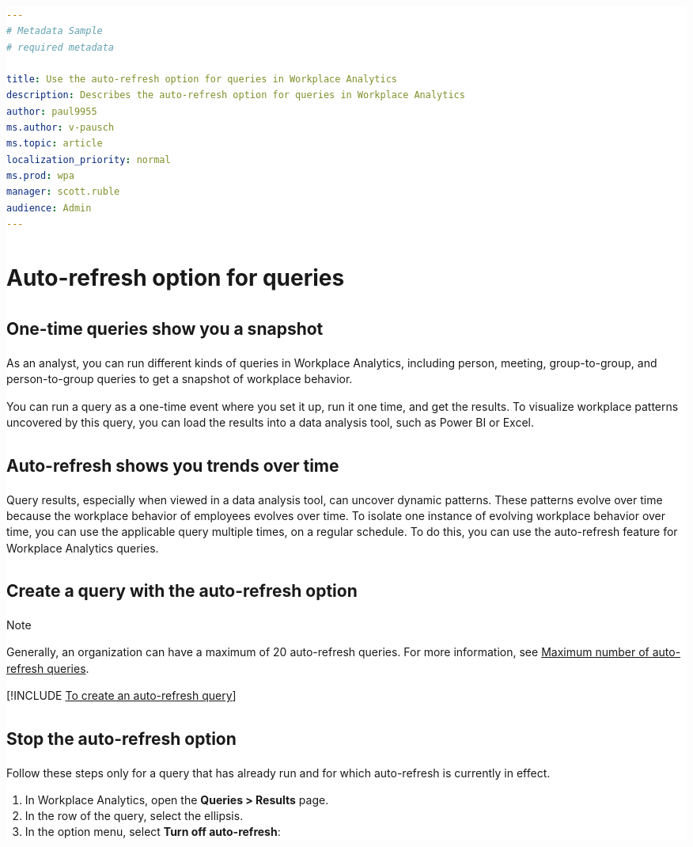 ```yaml
---
# Metadata Sample
# required metadata

title: Use the auto-refresh option for queries in Workplace Analytics 
description: Describes the auto-refresh option for queries in Workplace Analytics
author: paul9955
ms.author: v-pausch
ms.topic: article
localization_priority: normal 
ms.prod: wpa
manager: scott.ruble
audience: Admin
---
```


# Auto-refresh option for queries

## One-time queries show you a snapshot

As an analyst, you can run different kinds of queries in Workplace Analytics, including person, meeting, group-to-group, and person-to-group queries to get a snapshot of workplace behavior. 

You can run a query as a one-time event where you set it up, run it one time, and get the results. To visualize workplace patterns uncovered by this query, you can load the results into a data analysis tool, such as Power BI or Excel.

## Auto-refresh shows you trends over time

Query results, especially when viewed in a data analysis tool, can uncover dynamic patterns. These patterns evolve over time because the workplace behavior of employees evolves over time. To isolate one instance of evolving workplace behavior over time, you can use the applicable query multiple times, on a regular schedule. To do this, you can use the auto-refresh feature for Workplace Analytics queries.

## Create a query with the auto-refresh option

> [!Note] 
> Generally, an organization can have a maximum of 20 auto-refresh queries. For more information, see [Maximum number of auto-refresh queries](#maximum-number-of-auto-refresh-queries).

[!INCLUDE [To create an auto-refresh query](../Includes/to-create-auto-refresh-query.md)]

## Stop the auto-refresh option

Follow these steps only for a query that has already run and for which auto-refresh is currently in effect. 

1. In Workplace Analytics, open the **Queries > Results** page.
2. In the row of the query, select the ellipsis.
3. In the option menu, select **Turn off auto-refresh**: 
